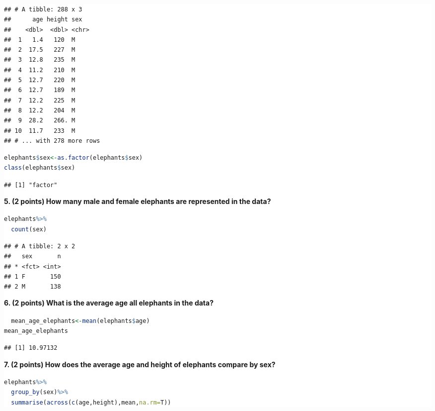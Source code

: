 ```
## # A tibble: 288 x 3
##      age height sex  
##    <dbl>  <dbl> <chr>
##  1   1.4   120  M    
##  2  17.5   227  M    
##  3  12.8   235  M    
##  4  11.2   210  M    
##  5  12.7   220  M    
##  6  12.7   189  M    
##  7  12.2   225  M    
##  8  12.2   204  M    
##  9  28.2   266. M    
## 10  11.7   233  M    
## # ... with 278 more rows
```

```r
elephants$sex<-as.factor(elephants$sex)
class(elephants$sex)
```

```
## [1] "factor"
```

**5. (2 points) How many male and female elephants are represented in the data?**

```r
elephants%>%
  count(sex)
```

```
## # A tibble: 2 x 2
##   sex       n
## * <fct> <int>
## 1 F       150
## 2 M       138
```


**6. (2 points) What is the average age all elephants in the data?**

```r
  mean_age_elephants<-mean(elephants$age)
mean_age_elephants
```

```
## [1] 10.97132
```

**7. (2 points) How does the average age and height of elephants compare by sex?**

```r
elephants%>%
  group_by(sex)%>%
  summarise(across(c(age,height),mean,na.rm=T))
```
